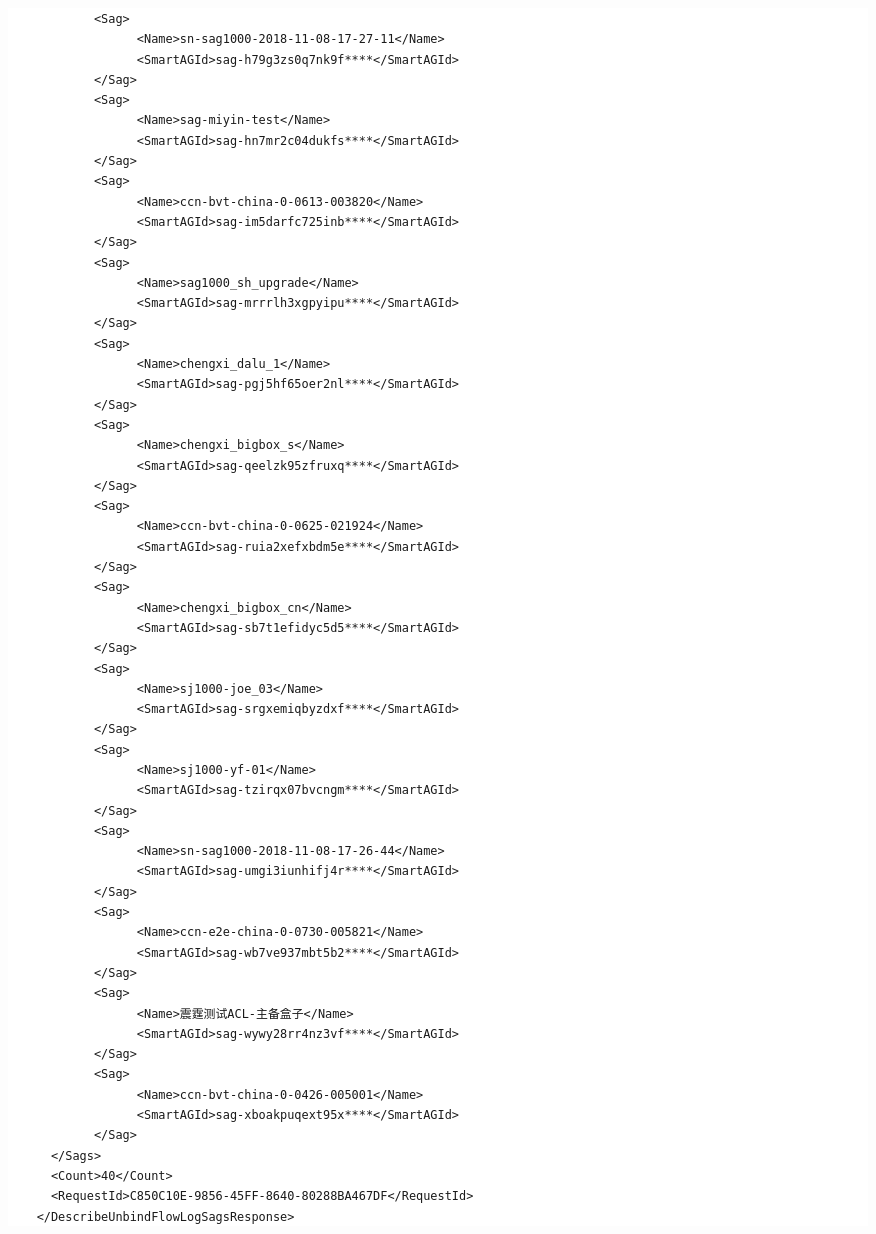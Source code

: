 ``` {#xml_return_success_demo}
		    <Sag>
			      <Name>sn-sag1000-2018-11-08-17-27-11</Name>
			      <SmartAGId>sag-h79g3zs0q7nk9f****</SmartAGId>
		    </Sag>
		    <Sag>
			      <Name>sag-miyin-test</Name>
			      <SmartAGId>sag-hn7mr2c04dukfs****</SmartAGId>
		    </Sag>
		    <Sag>
			      <Name>ccn-bvt-china-0-0613-003820</Name>
			      <SmartAGId>sag-im5darfc725inb****</SmartAGId>
		    </Sag>
		    <Sag>
			      <Name>sag1000_sh_upgrade</Name>
			      <SmartAGId>sag-mrrrlh3xgpyipu****</SmartAGId>
		    </Sag>
		    <Sag>
			      <Name>chengxi_dalu_1</Name>
			      <SmartAGId>sag-pgj5hf65oer2nl****</SmartAGId>
		    </Sag>
		    <Sag>
			      <Name>chengxi_bigbox_s</Name>
			      <SmartAGId>sag-qeelzk95zfruxq****</SmartAGId>
		    </Sag>
		    <Sag>
			      <Name>ccn-bvt-china-0-0625-021924</Name>
			      <SmartAGId>sag-ruia2xefxbdm5e****</SmartAGId>
		    </Sag>
		    <Sag>
			      <Name>chengxi_bigbox_cn</Name>
			      <SmartAGId>sag-sb7t1efidyc5d5****</SmartAGId>
		    </Sag>
		    <Sag>
			      <Name>sj1000-joe_03</Name>
			      <SmartAGId>sag-srgxemiqbyzdxf****</SmartAGId>
		    </Sag>
		    <Sag>
			      <Name>sj1000-yf-01</Name>
			      <SmartAGId>sag-tzirqx07bvcngm****</SmartAGId>
		    </Sag>
		    <Sag>
			      <Name>sn-sag1000-2018-11-08-17-26-44</Name>
			      <SmartAGId>sag-umgi3iunhifj4r****</SmartAGId>
		    </Sag>
		    <Sag>
			      <Name>ccn-e2e-china-0-0730-005821</Name>
			      <SmartAGId>sag-wb7ve937mbt5b2****</SmartAGId>
		    </Sag>
		    <Sag>
			      <Name>震霆测试ACL-主备盒子</Name>
			      <SmartAGId>sag-wywy28rr4nz3vf****</SmartAGId>
		    </Sag>
		    <Sag>
			      <Name>ccn-bvt-china-0-0426-005001</Name>
			      <SmartAGId>sag-xboakpuqext95x****</SmartAGId>
		    </Sag>
	  </Sags>
	  <Count>40</Count>
	  <RequestId>C850C10E-9856-45FF-8640-80288BA467DF</RequestId>
	</DescribeUnbindFlowLogSagsResponse>
```
